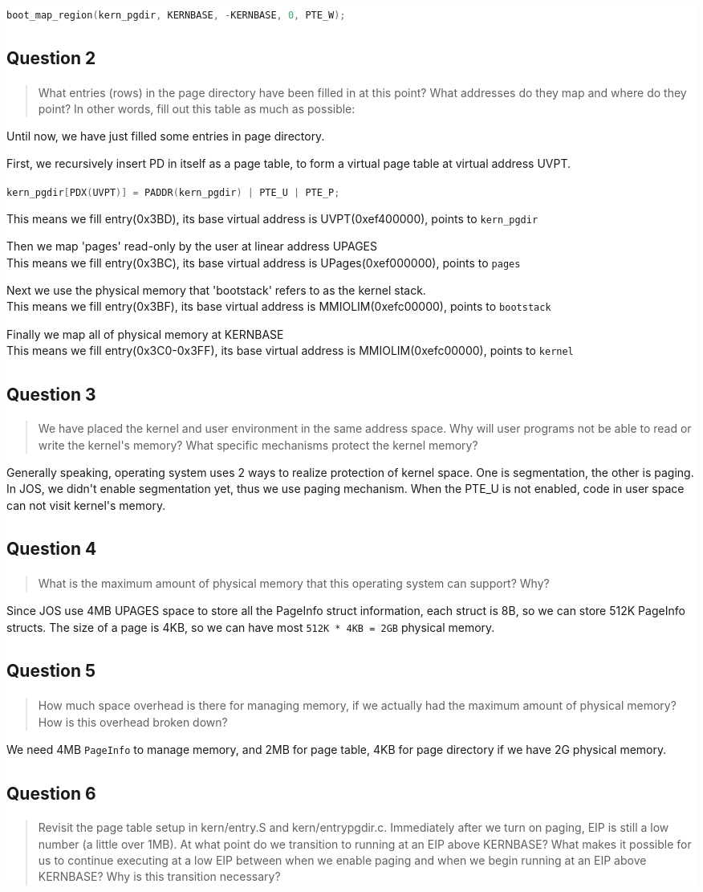 ```c
boot_map_region(kern_pgdir, KERNBASE, -KERNBASE, 0, PTE_W);
```

**Question 2**
---

> What entries (rows) in the page directory have been filled in at this point? What addresses do they map and where do they point? In other words, fill out this table as much as possible:

Until now, we have just filled some entries in page directory.

First, we recursively insert PD in itself as a page table, to form a virtual page table at virtual address UVPT.
```c
kern_pgdir[PDX(UVPT)] = PADDR(kern_pgdir) | PTE_U | PTE_P;
```
This means we fill entry(0x3BD), its base virtual address is UVPT(0xef400000), points to `kern_pgdir`

Then we map 'pages' read-only by the user at linear address UPAGES        
This means we fill entry(0x3BC), its base virtual address is UPages(0xef000000), points to `pages`

Next we use the physical memory that 'bootstack' refers to as the kernel stack.       
This means we fill entry(0x3BF), its base virtual address is MMIOLIM(0xefc00000), points to `bootstack`

Finally we map all of physical memory at KERNBASE         
This means we fill entry(0x3C0-0x3FF), its base virtual address is MMIOLIM(0xefc00000), points to `kernel`

**Question 3**
---
>We have placed the kernel and user environment in the same address space. Why will user programs not be able to read or write the kernel's memory? What specific mechanisms protect the kernel memory?

Generally speaking, operating system uses 2 ways to realize protection of kernel space. One is segmentation, the other is paging. In JOS, we didn't enable segmentation yet, thus we use paging mechanism. When the PTE_U is not enabled, code in user space can not visit kernel's memory.

**Question 4**
---
>What is the maximum amount of physical memory that this operating system can support? Why?

Since JOS use 4MB UPAGES space to store all the PageInfo struct information, each struct is 8B, so we can store 512K PageInfo structs. The size of a page is 4KB, so we can have most `512K * 4KB = 2GB` physical memory.

**Question 5**
---
>How much space overhead is there for managing memory, if we actually had the maximum amount of physical memory? How is this overhead broken down?

We need 4MB `PageInfo` to manage memory, and 2MB for page table, 4KB for page directory if we have 2G physical memory.

**Question 6**
---
>Revisit the page table setup in kern/entry.S and kern/entrypgdir.c. Immediately after we turn on paging, EIP is still a low number (a little over 1MB). At what point do we transition to running at an EIP above KERNBASE? What makes it possible for us to continue executing at a low EIP between when we enable paging and when we begin running at an EIP above KERNBASE? Why is this transition necessary?
